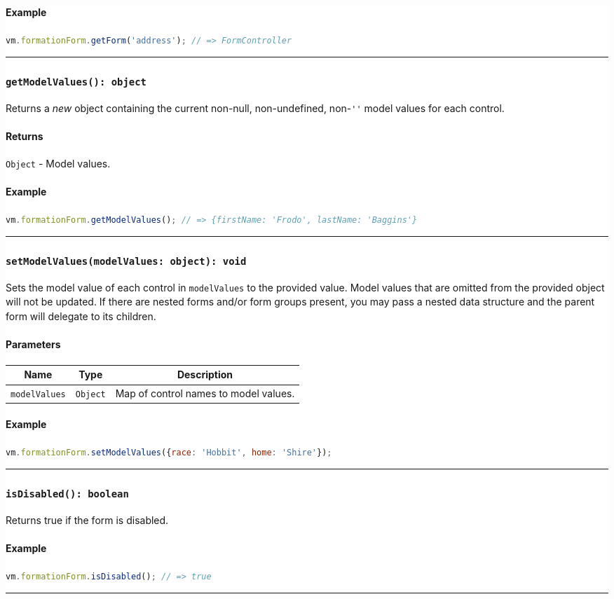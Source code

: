 #### **Example**

```js
vm.formationForm.getForm('address'); // => FormController
```

---

### `getModelValues(): object`

Returns a _new_ object containing the current non-null, non-undefined, non-`''` model values for each control.

#### **Returns**

`Object` - Model values.

#### **Example**

```js
vm.formationForm.getModelValues(); // => {firstName: 'Frodo', lastName: 'Baggins'}
```

---

### `setModelValues(modelValues: object): void`

Sets the model value of each control in `modelValues` to the provided value. Model values that are omitted from the provided object will not be updated. If there are nested forms and/or form groups present, you may pass a nested data structure and the parent form will delegate to its children.

#### **Parameters**

| Name | Type | Description |
| --- | --- | --- |
| `modelValues` | `Object` | Map of control names to model values. |

#### **Example**

```js
vm.formationForm.setModelValues({race: 'Hobbit', home: 'Shire'});
```

---

### `isDisabled(): boolean`

Returns true if the form is disabled.

#### **Example**

```js
vm.formationForm.isDisabled(); // => true
```

---
